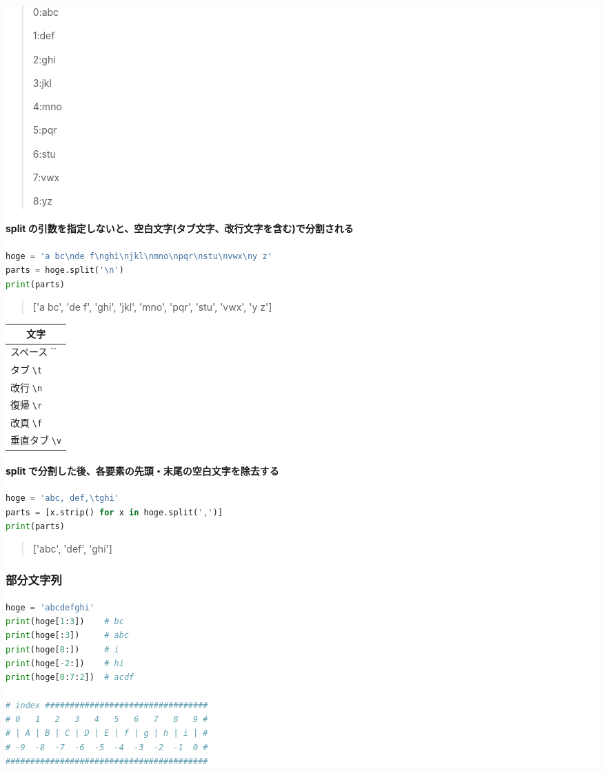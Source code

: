 > 0:abc
>
> 1:def
>
> 2:ghi
>
> 3:jkl
>
> 4:mno
>
> 5:pqr
>
> 6:stu
>
> 7:vwx
>
> 8:yz

#### split の引数を指定しないと、空白文字(タブ文字、改行文字を含む)で分割される

```py
hoge = 'a bc\nde f\nghi\njkl\nmno\npqr\nstu\nvwx\ny z'
parts = hoge.split('\n')
print(parts)
```

> ['a bc', 'de f', 'ghi', 'jkl', 'mno', 'pqr', 'stu', 'vwx', 'y z']

| 文字          |
| ------------- |
| スペース ``   |
| タブ `\t`     |
| 改行 `\n`     |
| 復帰 `\r`     |
| 改頁 `\f`     |
| 垂直タブ `\v` |

#### split で分割した後、各要素の先頭・末尾の空白文字を除去する

```py
hoge = 'abc, def,\tghi'
parts = [x.strip() for x in hoge.split(',')]
print(parts)
```

> ['abc', 'def', 'ghi']

### 部分文字列

```py
hoge = 'abcdefghi'
print(hoge[1:3])    # bc
print(hoge[:3])     # abc
print(hoge[8:])     # i
print(hoge[-2:])    # hi
print(hoge[0:7:2])  # acdf

# index #################################
# 0   1   2   3   4   5   6   7   8   9 #
# | A | B | C | D | E | f | g | h | i | #
# -9  -8  -7  -6  -5  -4  -3  -2  -1  0 #
#########################################
```
